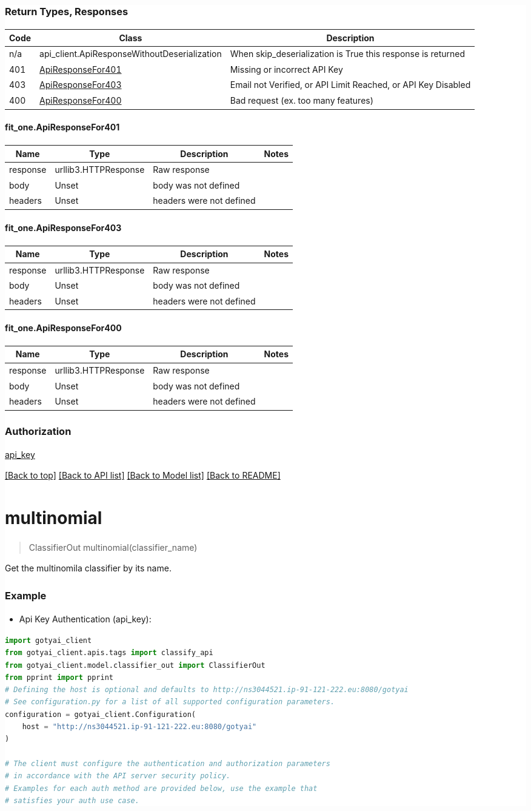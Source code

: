 ### Return Types, Responses

Code | Class | Description
------------- | ------------- | -------------
n/a | api_client.ApiResponseWithoutDeserialization | When skip_deserialization is True this response is returned
401 | [ApiResponseFor401](#fit_one.ApiResponseFor401) | Missing or incorrect API Key
403 | [ApiResponseFor403](#fit_one.ApiResponseFor403) | Email not Verified, or API Limit Reached, or API Key Disabled
400 | [ApiResponseFor400](#fit_one.ApiResponseFor400) | Bad request (ex. too many features)

#### fit_one.ApiResponseFor401
Name | Type | Description  | Notes
------------- | ------------- | ------------- | -------------
response | urllib3.HTTPResponse | Raw response |
body | Unset | body was not defined |
headers | Unset | headers were not defined |

#### fit_one.ApiResponseFor403
Name | Type | Description  | Notes
------------- | ------------- | ------------- | -------------
response | urllib3.HTTPResponse | Raw response |
body | Unset | body was not defined |
headers | Unset | headers were not defined |

#### fit_one.ApiResponseFor400
Name | Type | Description  | Notes
------------- | ------------- | ------------- | -------------
response | urllib3.HTTPResponse | Raw response |
body | Unset | body was not defined |
headers | Unset | headers were not defined |

### Authorization

[api_key](../../../README.md#api_key)

[[Back to top]](#__pageTop) [[Back to API list]](../../../README.md#documentation-for-api-endpoints) [[Back to Model list]](../../../README.md#documentation-for-models) [[Back to README]](../../../README.md)

# **multinomial**
<a id="multinomial"></a>
> ClassifierOut multinomial(classifier_name)

Get the multinomila classifier by its name.

### Example

* Api Key Authentication (api_key):
```python
import gotyai_client
from gotyai_client.apis.tags import classify_api
from gotyai_client.model.classifier_out import ClassifierOut
from pprint import pprint
# Defining the host is optional and defaults to http://ns3044521.ip-91-121-222.eu:8080/gotyai
# See configuration.py for a list of all supported configuration parameters.
configuration = gotyai_client.Configuration(
    host = "http://ns3044521.ip-91-121-222.eu:8080/gotyai"
)

# The client must configure the authentication and authorization parameters
# in accordance with the API server security policy.
# Examples for each auth method are provided below, use the example that
# satisfies your auth use case.
```